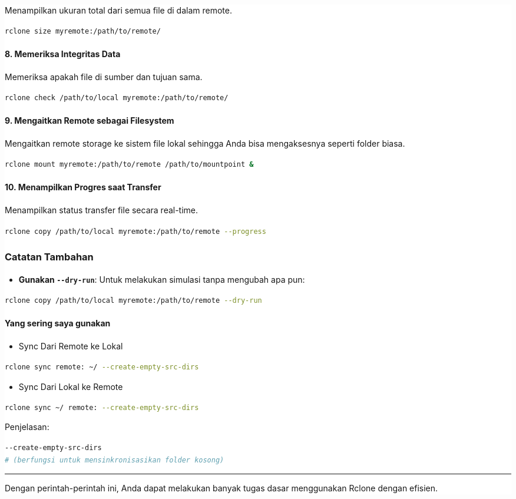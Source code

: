 Menampilkan ukuran total dari semua file di dalam remote.
```bash
rclone size myremote:/path/to/remote/
```

#### 8. Memeriksa Integritas Data
Memeriksa apakah file di sumber dan tujuan sama.
```bash
rclone check /path/to/local myremote:/path/to/remote/
```
#### 9. Mengaitkan Remote sebagai Filesystem
Mengaitkan remote storage ke sistem file lokal sehingga Anda bisa mengaksesnya seperti folder biasa.
```bash
rclone mount myremote:/path/to/remote /path/to/mountpoint &
```
#### 10. Menampilkan Progres saat Transfer
Menampilkan status transfer file secara real-time.
```bash
rclone copy /path/to/local myremote:/path/to/remote --progress
```
### Catatan Tambahan
- **Gunakan `--dry-run`**: Untuk melakukan simulasi tanpa mengubah apa pun:
```bash
rclone copy /path/to/local myremote:/path/to/remote --dry-run
```
#### Yang sering saya gunakan
 - Sync Dari Remote ke Lokal
```bash
rclone sync remote: ~/ --create-empty-src-dirs
```
 - Sync Dari Lokal ke Remote
```bash
rclone sync ~/ remote: --create-empty-src-dirs
```
Penjelasan: 
```bash
--create-empty-src-dirs
# (berfungsi untuk mensinkronisasikan folder kosong)
```
---

Dengan perintah-perintah ini, Anda dapat melakukan banyak tugas dasar menggunakan Rclone dengan efisien.